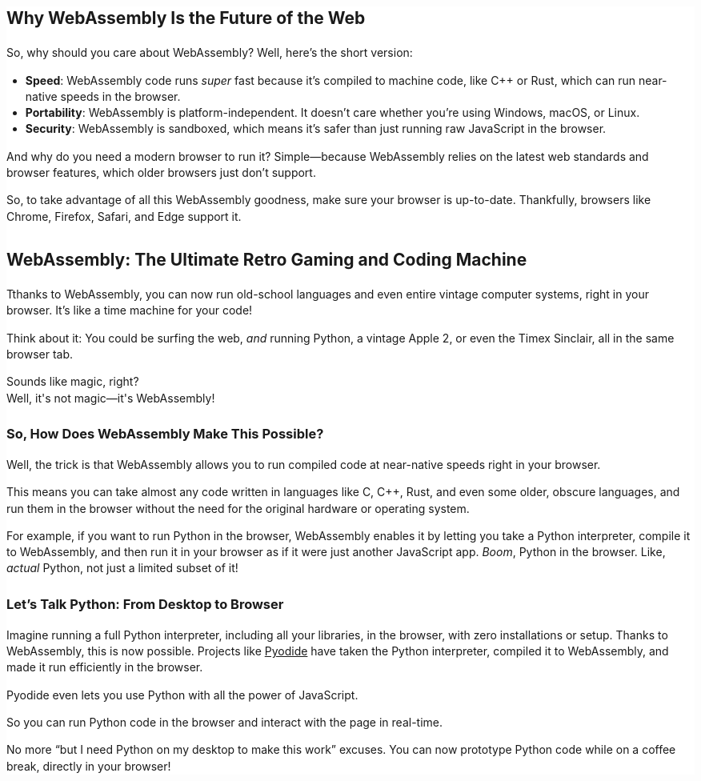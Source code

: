 ## Why WebAssembly Is the Future of the Web

So, why should you care about WebAssembly? Well, here’s the short version:

* **Speed**: WebAssembly code runs *super* fast because it’s compiled to machine code, like C++ or Rust, which can run near-native speeds in the browser.
* **Portability**: WebAssembly is platform-independent. It doesn’t care whether you’re using Windows, macOS, or Linux.
* **Security**: WebAssembly is sandboxed, which means it’s safer than just running raw JavaScript in the browser.

And why do you need a modern browser to run it? Simple—because WebAssembly relies on the latest web standards and browser features, which older browsers just don’t support.

So, to take advantage of all this WebAssembly goodness, make sure your browser is up-to-date. Thankfully, browsers like Chrome, Firefox, Safari, and Edge support it.

## WebAssembly: The Ultimate Retro Gaming and Coding Machine

Tthanks to WebAssembly, you can now run old-school languages and even entire vintage computer systems, right in your browser. It’s like a time machine for your code!

Think about it: You could be surfing the web, *and* running Python, a vintage Apple 2, or even the Timex Sinclair, all in the same browser tab.

Sounds like magic, right?\
Well, it's not magic—it's WebAssembly!

### So, How Does WebAssembly Make This Possible?

Well, the trick is that WebAssembly allows you to run compiled code at near-native speeds right in your browser.

This means you can take almost any code written in languages like C, C++, Rust, and even some older, obscure languages, and run them in the browser without the need for the original hardware or operating system.

For example, if you want to run Python in the browser, WebAssembly enables it by letting you take a Python interpreter, compile it to WebAssembly, and then run it in your browser as if it were just another JavaScript app. *Boom*, Python in the browser. Like, *actual* Python, not just a limited subset of it!

### Let’s Talk Python: From Desktop to Browser

Imagine running a full Python interpreter, including all your libraries, in the browser, with zero installations or setup. Thanks to WebAssembly, this is now possible. Projects like [Pyodide](https://pyodide.org/en/stable/) have taken the Python interpreter, compiled it to WebAssembly, and made it run efficiently in the browser.

Pyodide even lets you use Python with all the power of JavaScript.

So you can run Python code in the browser and interact with the page in real-time.

No more “but I need Python on my desktop to make this work” excuses. You can now prototype Python code while on a coffee break, directly in your browser!
